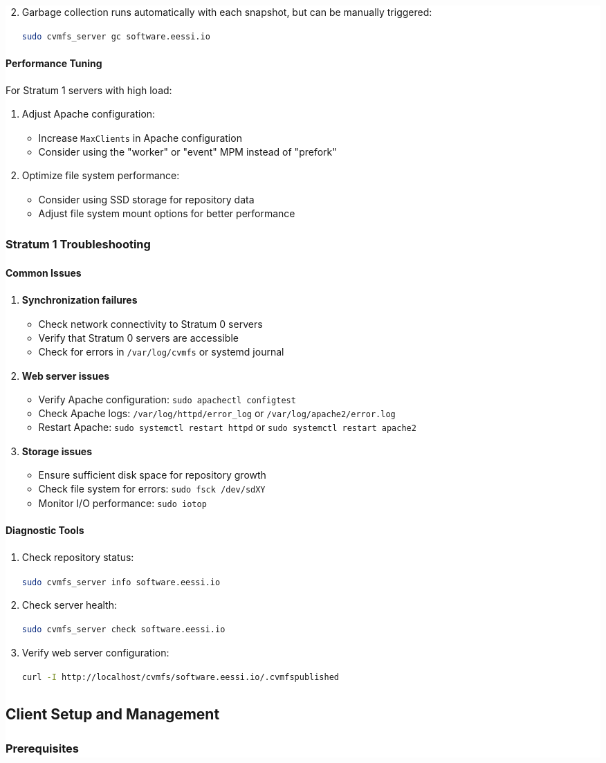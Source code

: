 2. Garbage collection runs automatically with each snapshot, but can be manually triggered:
   ```bash
   sudo cvmfs_server gc software.eessi.io
   ```

#### Performance Tuning

For Stratum 1 servers with high load:

1. Adjust Apache configuration:
   - Increase `MaxClients` in Apache configuration
   - Consider using the "worker" or "event" MPM instead of "prefork"

2. Optimize file system performance:
   - Consider using SSD storage for repository data
   - Adjust file system mount options for better performance

### Stratum 1 Troubleshooting

#### Common Issues

1. **Synchronization failures**
   - Check network connectivity to Stratum 0 servers
   - Verify that Stratum 0 servers are accessible
   - Check for errors in `/var/log/cvmfs` or systemd journal

2. **Web server issues**
   - Verify Apache configuration: `sudo apachectl configtest`
   - Check Apache logs: `/var/log/httpd/error_log` or `/var/log/apache2/error.log`
   - Restart Apache: `sudo systemctl restart httpd` or `sudo systemctl restart apache2`

3. **Storage issues**
   - Ensure sufficient disk space for repository growth
   - Check file system for errors: `sudo fsck /dev/sdXY`
   - Monitor I/O performance: `sudo iotop`

#### Diagnostic Tools

1. Check repository status:
   ```bash
   sudo cvmfs_server info software.eessi.io
   ```

2. Check server health:
   ```bash
   sudo cvmfs_server check software.eessi.io
   ```

3. Verify web server configuration:
   ```bash
   curl -I http://localhost/cvmfs/software.eessi.io/.cvmfspublished
   ```

## Client Setup and Management

### Prerequisites

